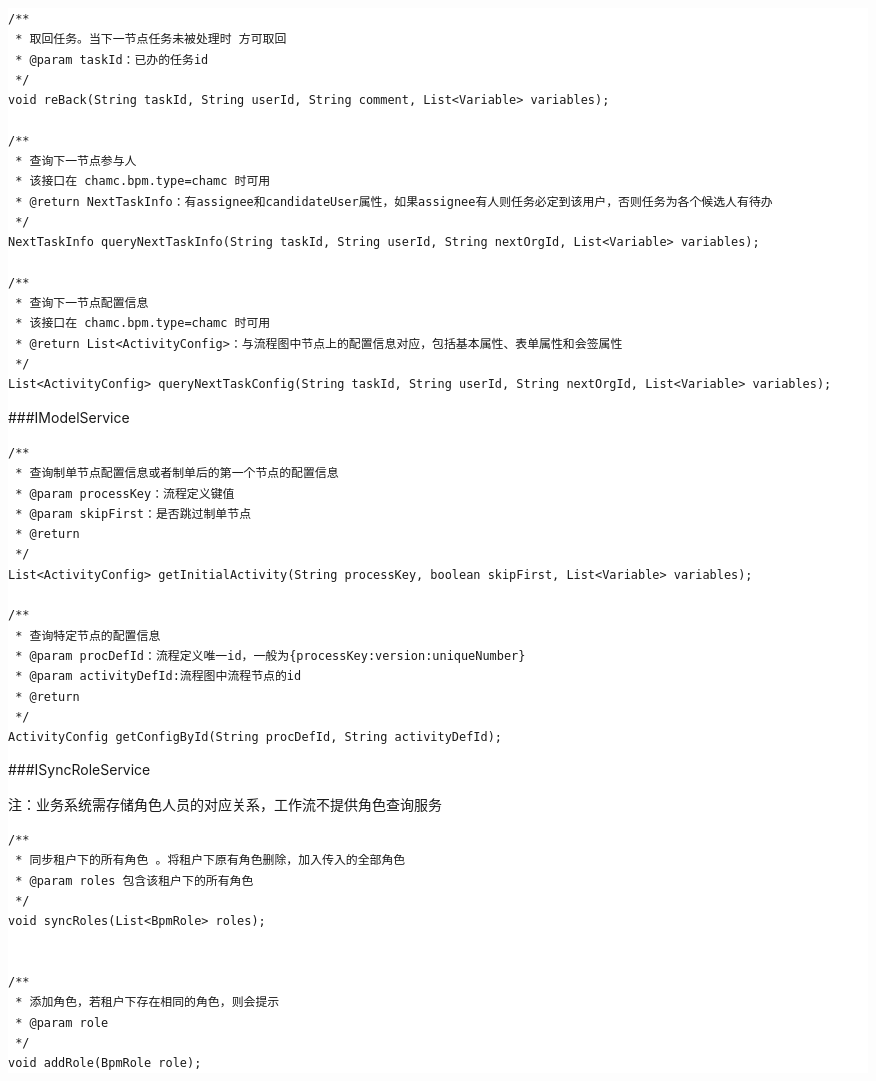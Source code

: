 	/**
	 * 取回任务。当下一节点任务未被处理时 方可取回
	 * @param taskId：已办的任务id
	 */
	void reBack(String taskId, String userId, String comment, List<Variable> variables);
	
	/**
	 * 查询下一节点参与人
	 * 该接口在 chamc.bpm.type=chamc 时可用
	 * @return NextTaskInfo：有assignee和candidateUser属性，如果assignee有人则任务必定到该用户，否则任务为各个候选人有待办
	 */
	NextTaskInfo queryNextTaskInfo(String taskId, String userId, String nextOrgId, List<Variable> variables);
	
	/**
	 * 查询下一节点配置信息
	 * 该接口在 chamc.bpm.type=chamc 时可用
	 * @return List<ActivityConfig>：与流程图中节点上的配置信息对应，包括基本属性、表单属性和会签属性
	 */
	List<ActivityConfig> queryNextTaskConfig(String taskId, String userId, String nextOrgId, List<Variable> variables);
	

###IModelService

	/**
	 * 查询制单节点配置信息或者制单后的第一个节点的配置信息
	 * @param processKey：流程定义键值
	 * @param skipFirst：是否跳过制单节点
	 * @return
	 */
	List<ActivityConfig> getInitialActivity(String processKey, boolean skipFirst, List<Variable> variables);
	
	/**
	 * 查询特定节点的配置信息
	 * @param procDefId：流程定义唯一id，一般为{processKey:version:uniqueNumber}
	 * @param activityDefId:流程图中流程节点的id
	 * @return
	 */
	ActivityConfig getConfigById(String procDefId, String activityDefId);


###ISyncRoleService
	
注：业务系统需存储角色人员的对应关系，工作流不提供角色查询服务
	
	/**
	 * 同步租户下的所有角色 。将租户下原有角色删除，加入传入的全部角色
	 * @param roles 包含该租户下的所有角色
	 */
	void syncRoles(List<BpmRole> roles);
	
	
	/**
	 * 添加角色，若租户下存在相同的角色，则会提示
	 * @param role
	 */
	void addRole(BpmRole role);
	